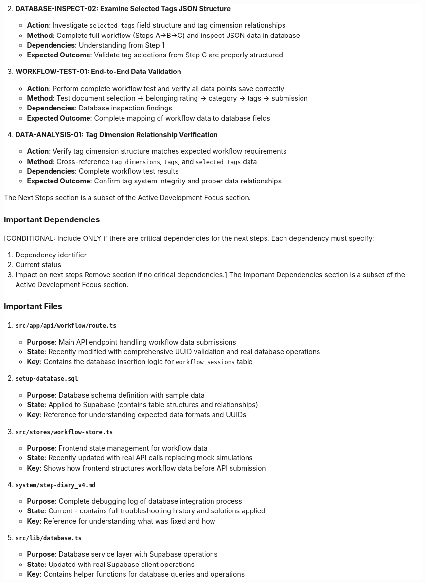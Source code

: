 2. **DATABASE-INSPECT-02: Examine Selected Tags JSON Structure**  
   - **Action**: Investigate `selected_tags` field structure and tag dimension relationships
   - **Method**: Complete full workflow (Steps A→B→C) and inspect JSON data in database
   - **Dependencies**: Understanding from Step 1
   - **Expected Outcome**: Validate tag selections from Step C are properly structured

3. **WORKFLOW-TEST-01: End-to-End Data Validation**
   - **Action**: Perform complete workflow test and verify all data points save correctly
   - **Method**: Test document selection → belonging rating → category → tags → submission
   - **Dependencies**: Database inspection findings
   - **Expected Outcome**: Complete mapping of workflow data to database fields

4. **DATA-ANALYSIS-01: Tag Dimension Relationship Verification**
   - **Action**: Verify tag dimension structure matches expected workflow requirements
   - **Method**: Cross-reference `tag_dimensions`, `tags`, and `selected_tags` data
   - **Dependencies**: Complete workflow test results
   - **Expected Outcome**: Confirm tag system integrity and proper data relationships

The Next Steps section is a subset of the Active Development Focus section.

### Important Dependencies
[CONDITIONAL: Include ONLY if there are critical dependencies for the next steps. Each dependency must specify:
1. Dependency identifier
2. Current status
3. Impact on next steps
Remove section if no critical dependencies.]
The Important Dependencies section is a subset of the Active Development Focus section.

### Important Files

1. **`src/app/api/workflow/route.ts`**
   - **Purpose**: Main API endpoint handling workflow data submissions
   - **State**: Recently modified with comprehensive UUID validation and real database operations
   - **Key**: Contains the database insertion logic for `workflow_sessions` table

2. **`setup-database.sql`** 
   - **Purpose**: Database schema definition with sample data
   - **State**: Applied to Supabase (contains table structures and relationships)
   - **Key**: Reference for understanding expected data formats and UUIDs

3. **`src/stores/workflow-store.ts`**
   - **Purpose**: Frontend state management for workflow data
   - **State**: Recently updated with real API calls replacing mock simulations
   - **Key**: Shows how frontend structures workflow data before API submission

4. **`system/step-diary_v4.md`**
   - **Purpose**: Complete debugging log of database integration process
   - **State**: Current - contains full troubleshooting history and solutions applied
   - **Key**: Reference for understanding what was fixed and how

5. **`src/lib/database.ts`**
   - **Purpose**: Database service layer with Supabase operations
   - **State**: Updated with real Supabase client operations
   - **Key**: Contains helper functions for database queries and operations

